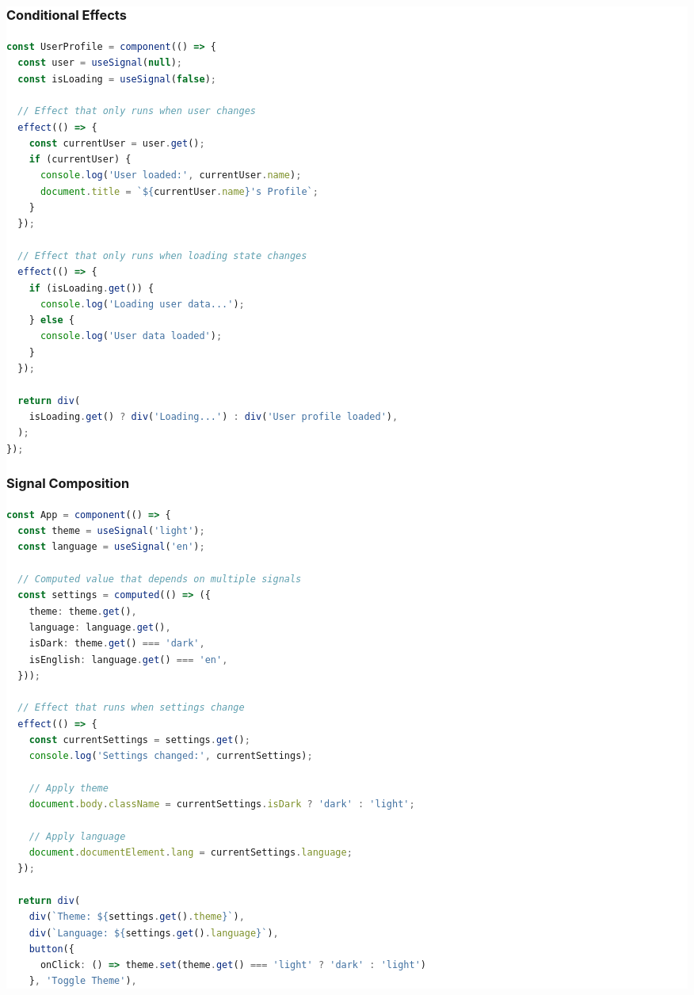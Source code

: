 ### Conditional Effects

```typescript
const UserProfile = component(() => {
  const user = useSignal(null);
  const isLoading = useSignal(false);
  
  // Effect that only runs when user changes
  effect(() => {
    const currentUser = user.get();
    if (currentUser) {
      console.log('User loaded:', currentUser.name);
      document.title = `${currentUser.name}'s Profile`;
    }
  });
  
  // Effect that only runs when loading state changes
  effect(() => {
    if (isLoading.get()) {
      console.log('Loading user data...');
    } else {
      console.log('User data loaded');
    }
  });
  
  return div(
    isLoading.get() ? div('Loading...') : div('User profile loaded'),
  );
});
```

### Signal Composition

```typescript
const App = component(() => {
  const theme = useSignal('light');
  const language = useSignal('en');
  
  // Computed value that depends on multiple signals
  const settings = computed(() => ({
    theme: theme.get(),
    language: language.get(),
    isDark: theme.get() === 'dark',
    isEnglish: language.get() === 'en',
  }));
  
  // Effect that runs when settings change
  effect(() => {
    const currentSettings = settings.get();
    console.log('Settings changed:', currentSettings);
    
    // Apply theme
    document.body.className = currentSettings.isDark ? 'dark' : 'light';
    
    // Apply language
    document.documentElement.lang = currentSettings.language;
  });
  
  return div(
    div(`Theme: ${settings.get().theme}`),
    div(`Language: ${settings.get().language}`),
    button({ 
      onClick: () => theme.set(theme.get() === 'light' ? 'dark' : 'light') 
    }, 'Toggle Theme'),
```